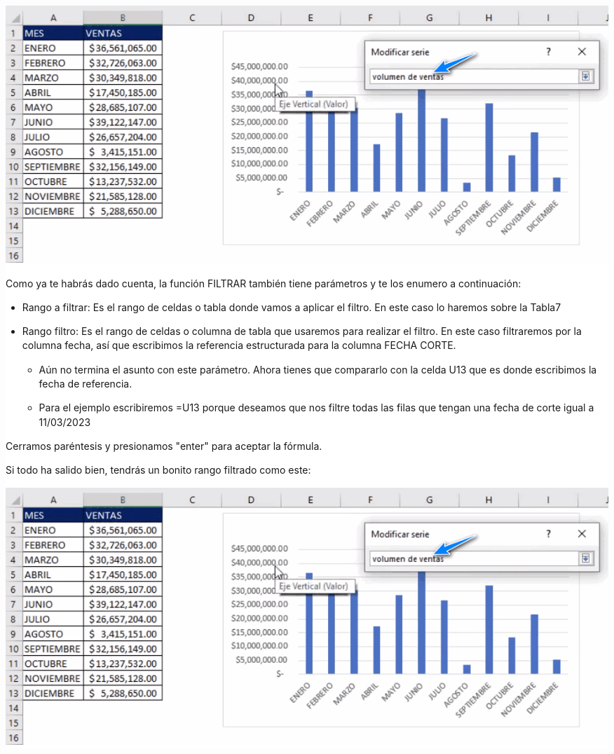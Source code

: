 ![](/src/assets/images/2023/image-10.png)

Como ya te habrás dado cuenta, la función FILTRAR también tiene parámetros y te los enumero a continuación:

- Rango a filtrar: Es el rango de celdas o tabla donde vamos a aplicar el filtro. En este caso lo haremos sobre la Tabla7

- Rango filtro: Es el rango de celdas o columna de tabla que usaremos para realizar el filtro. En este caso filtraremos por la columna fecha, así que escribimos la referencia estructurada para la columna FECHA CORTE.

  - Aún no termina el asunto con este parámetro. Ahora tienes que compararlo con la celda U13 que es donde escribimos la fecha de referencia.

  - Para el ejemplo escribiremos =U13 porque deseamos que nos filtre todas las filas que tengan una fecha de corte igual a 11/03/2023

Cerramos paréntesis y presionamos "enter" para aceptar la fórmula.

Si todo ha salido bien, tendrás un bonito rango filtrado como este:

![](/src/assets/images/2023/image-11.png)
